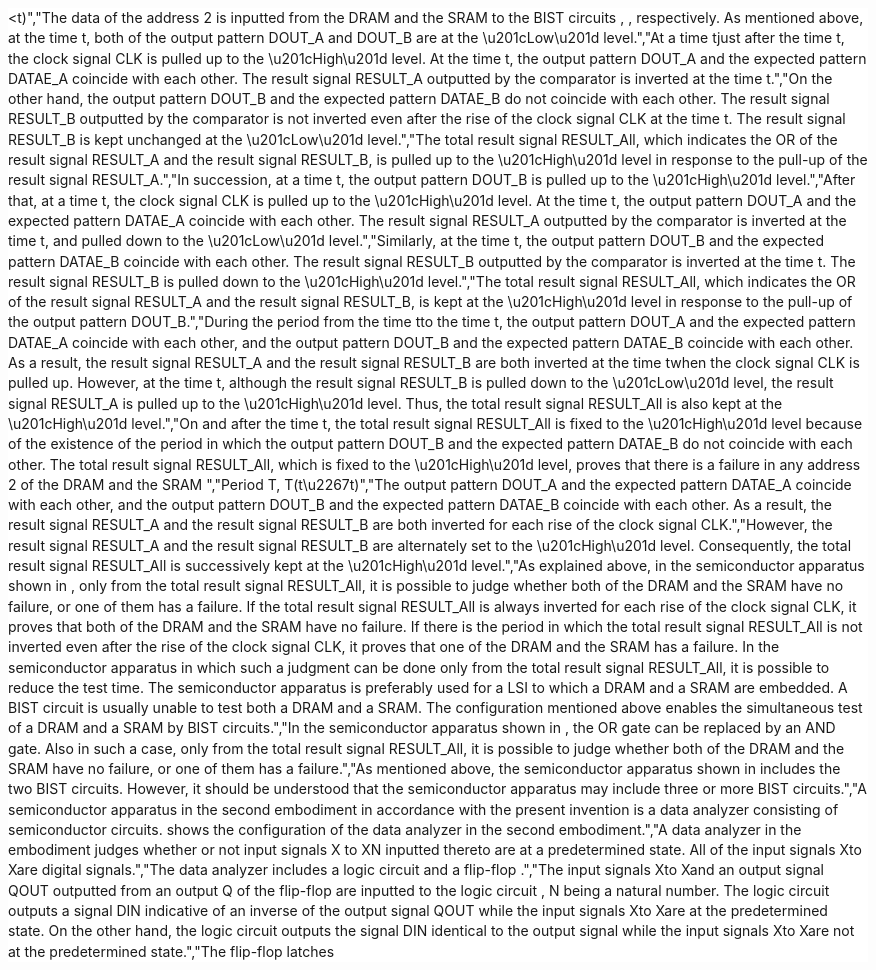 <t)","The data of the address 2 is inputted from the DRAM and the SRAM to the BIST circuits , , respectively. As mentioned above, at the time t, both of the output pattern DOUT_A and DOUT_B are at the \u201cLow\u201d level.","At a time tjust after the time t, the clock signal CLK is pulled up to the \u201cHigh\u201d level. At the time t, the output pattern DOUT_A and the expected pattern DATAE_A coincide with each other. The result signal RESULT_A outputted by the comparator is inverted at the time t.","On the other hand, the output pattern DOUT_B and the expected pattern DATAE_B do not coincide with each other. The result signal RESULT_B outputted by the comparator is not inverted even after the rise of the clock signal CLK at the time t. The result signal RESULT_B is kept unchanged at the \u201cLow\u201d level.","The total result signal RESULT_All, which indicates the OR of the result signal RESULT_A and the result signal RESULT_B, is pulled up to the \u201cHigh\u201d level in response to the pull-up of the result signal RESULT_A.","In succession, at a time t, the output pattern DOUT_B is pulled up to the \u201cHigh\u201d level.","After that, at a time t, the clock signal CLK is pulled up to the \u201cHigh\u201d level. At the time t, the output pattern DOUT_A and the expected pattern DATAE_A coincide with each other. The result signal RESULT_A outputted by the comparator is inverted at the time t, and pulled down to the \u201cLow\u201d level.","Similarly, at the time t, the output pattern DOUT_B and the expected pattern DATAE_B coincide with each other. The result signal RESULT_B outputted by the comparator is inverted at the time t. The result signal RESULT_B is pulled down to the \u201cHigh\u201d level.","The total result signal RESULT_All, which indicates the OR of the result signal RESULT_A and the result signal RESULT_B, is kept at the \u201cHigh\u201d level in response to the pull-up of the output pattern DOUT_B.","During the period from the time tto the time t, the output pattern DOUT_A and the expected pattern DATAE_A coincide with each other, and the output pattern DOUT_B and the expected pattern DATAE_B coincide with each other. As a result, the result signal RESULT_A and the result signal RESULT_B are both inverted at the time twhen the clock signal CLK is pulled up. However, at the time t, although the result signal RESULT_B is pulled down to the \u201cLow\u201d level, the result signal RESULT_A is pulled up to the \u201cHigh\u201d level. Thus, the total result signal RESULT_All is also kept at the \u201cHigh\u201d level.","On and after the time t, the total result signal RESULT_All is fixed to the \u201cHigh\u201d level because of the existence of the period in which the output pattern DOUT_B and the expected pattern DATAE_B do not coincide with each other. The total result signal RESULT_All, which is fixed to the \u201cHigh\u201d level, proves that there is a failure in any address 2 of the DRAM and the SRAM ","Period T, T(t\u2267t)","The output pattern DOUT_A and the expected pattern DATAE_A coincide with each other, and the output pattern DOUT_B and the expected pattern DATAE_B coincide with each other. As a result, the result signal RESULT_A and the result signal RESULT_B are both inverted for each rise of the clock signal CLK.","However, the result signal RESULT_A and the result signal RESULT_B are alternately set to the \u201cHigh\u201d level. Consequently, the total result signal RESULT_All is successively kept at the \u201cHigh\u201d level.","As explained above, in the semiconductor apparatus shown in , only from the total result signal RESULT_All, it is possible to judge whether both of the DRAM and the SRAM have no failure, or one of them has a failure. If the total result signal RESULT_All is always inverted for each rise of the clock signal CLK, it proves that both of the DRAM and the SRAM have no failure. If there is the period in which the total result signal RESULT_All is not inverted even after the rise of the clock signal CLK, it proves that one of the DRAM and the SRAM has a failure. In the semiconductor apparatus in which such a judgment can be done only from the total result signal RESULT_All, it is possible to reduce the test time. The semiconductor apparatus is preferably used for a LSI to which a DRAM and a SRAM are embedded. A BIST circuit is usually unable to test both a DRAM and a SRAM. The configuration mentioned above enables the simultaneous test of a DRAM and a SRAM by BIST circuits.","In the semiconductor apparatus shown in , the OR gate  can be replaced by an AND gate. Also in such a case, only from the total result signal RESULT_All, it is possible to judge whether both of the DRAM and the SRAM have no failure, or one of them has a failure.","As mentioned above, the semiconductor apparatus shown in  includes the two BIST circuits. However, it should be understood that the semiconductor apparatus may include three or more BIST circuits.","A semiconductor apparatus in the second embodiment in accordance with the present invention is a data analyzer consisting of semiconductor circuits.  shows the configuration of the data analyzer in the second embodiment.","A data analyzer  in the embodiment judges whether or not input signals X to XN inputted thereto are at a predetermined state. All of the input signals Xto Xare digital signals.","The data analyzer  includes a logic circuit  and a flip-flop .","The input signals Xto Xand an output signal QOUT outputted from an output Q of the flip-flop  are inputted to the logic circuit , N being a natural number. The logic circuit  outputs a signal DIN indicative of an inverse of the output signal QOUT while the input signals Xto Xare at the predetermined state. On the other hand, the logic circuit  outputs the signal DIN identical to the output signal while the input signals Xto Xare not at the predetermined state.","The flip-flop  latches